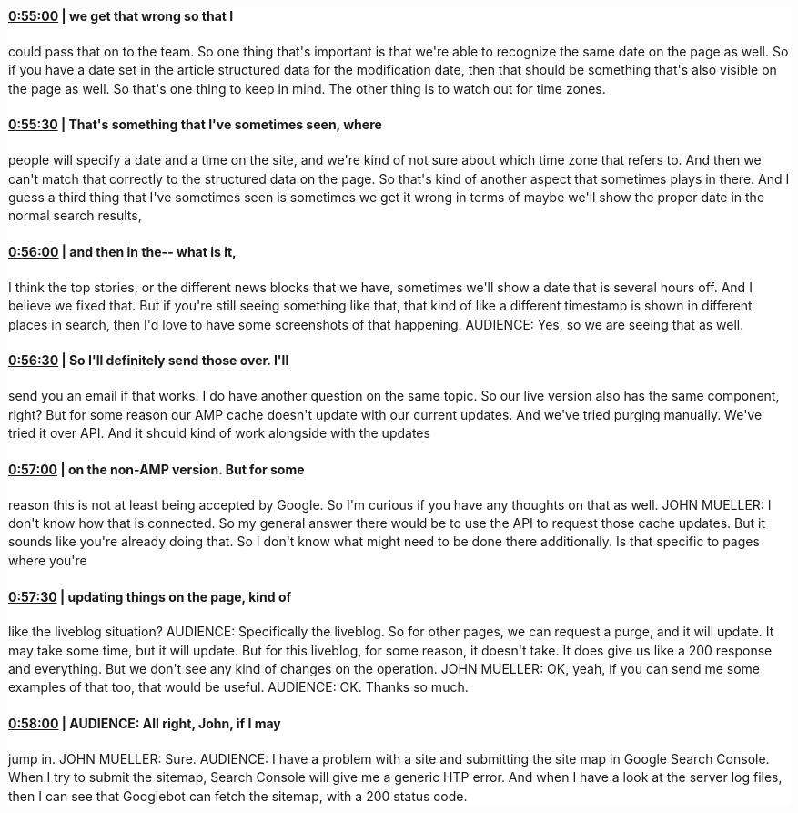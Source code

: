 #### [0:55:00](https://www.youtube.com/watch?v=puNqYcqyClQ&t=3300) |  we get that wrong so that I

could pass that on to the team. So one thing that's important is that we're able to recognize the same date on the page as well. So if you have a date set in the article structured data for the modification date, then that should be something that's also visible on the page as well. So that's one thing to keep in mind. The other thing is to watch out for time zones.  

#### [0:55:30](https://www.youtube.com/watch?v=puNqYcqyClQ&t=3330) |  That's something that I've sometimes seen, where

people will specify a date and a time on the site, and we're kind of not sure about which time zone that refers to. And then we can't match that correctly to the structured data on the page. So that's kind of another aspect that sometimes plays in there. And I guess a third thing that I've sometimes seen is sometimes we get it wrong in terms of maybe we'll show the proper date in the normal search results,  

#### [0:56:00](https://www.youtube.com/watch?v=puNqYcqyClQ&t=3360) |  and then in the-- what is it,

I think the top stories, or the different news blocks that we have, sometimes we'll show a date that is several hours off. And I believe we fixed that. But if you're still seeing something like that, that kind of like a different timestamp is shown in different places in search, then I'd love to have some screenshots of that happening. AUDIENCE: Yes, so we are seeing that as well.  

#### [0:56:30](https://www.youtube.com/watch?v=puNqYcqyClQ&t=3390) |  So I'll definitely send those over. I'll

send you an email if that works. I do have another question on the same topic. So our live version also has the same component, right? But for some reason our AMP cache doesn't update with our current updates. And we've tried purging manually. We've tried it over API. And it should kind of work alongside with the updates  

#### [0:57:00](https://www.youtube.com/watch?v=puNqYcqyClQ&t=3420) |  on the non-AMP version. But for some

reason this is not at least being accepted by Google. So I'm curious if you have any thoughts on that as well. JOHN MUELLER: I don't know how that is connected. So my general answer there would be to use the API to request those cache updates. But it sounds like you're already doing that. So I don't know what might need to be done there additionally. Is that specific to pages where you're  

#### [0:57:30](https://www.youtube.com/watch?v=puNqYcqyClQ&t=3450) |  updating things on the page, kind of

like the liveblog situation? AUDIENCE: Specifically the liveblog. So for other pages, we can request a purge, and it will update. It may take some time, but it will update. But for this liveblog, for some reason, it doesn't take. It does give us like a 200 response and everything. But we don't see any kind of changes on the operation. JOHN MUELLER: OK, yeah, if you can send me some examples of that too, that would be useful. AUDIENCE: OK. Thanks so much.  

#### [0:58:00](https://www.youtube.com/watch?v=puNqYcqyClQ&t=3480) |  AUDIENCE: All right, John, if I may

jump in. JOHN MUELLER: Sure. AUDIENCE: I have a problem with a site and submitting the site map in Google Search Console. When I try to submit the sitemap, Search Console will give me a generic HTP error. And when I have a look at the server log files, then I can see that Googlebot can fetch the sitemap, with a 200 status code.  

